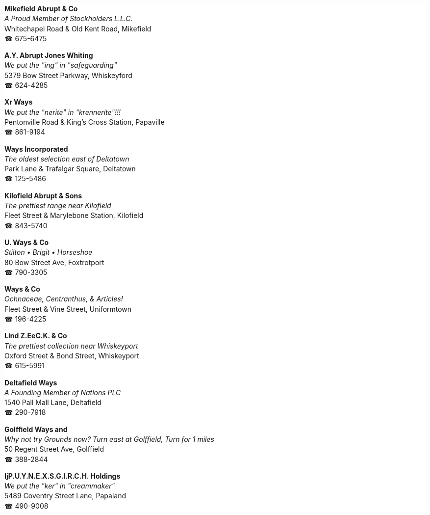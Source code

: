 **Mikefield Abrupt & Co**  
_A Proud Member of Stockholders L.L.C._  
Whitechapel Road & Old Kent Road, Mikefield  
☎ 675-6475

**A.Y. Abrupt Jones Whiting**  
_We put the "ing" in "safeguarding"_  
5379 Bow Street Parkway, Whiskeyford  
☎ 624-4285

**Xr Ways**  
_We put the "nerite" in "krennerite"!!!_  
Pentonville Road & King’s Cross Station, Papaville  
☎ 861-9194

**Ways Incorporated**  
_The oldest selection east of Deltatown_  
Park Lane & Trafalgar Square, Deltatown  
☎ 125-5486

**Kilofield Abrupt & Sons**  
_The prettiest range near Kilofield_  
Fleet Street & Marylebone Station, Kilofield  
☎ 843-5740

**U. Ways & Co**  
_Stilton • Brigit • Horseshoe_  
80 Bow Street Ave, Foxtrotport  
☎ 790-3305

**Ways & Co**  
_Ochnaceae, Centranthus, & Articles!_  
Fleet Street & Vine Street, Uniformtown  
☎ 196-4225

**Lind Z.EeC.K. & Co**  
_The prettiest collection near Whiskeyport_  
Oxford Street & Bond Street, Whiskeyport  
☎ 615-5991

**Deltafield Ways**  
_A Founding Member of Nations PLC_  
1540 Pall Mall Lane, Deltafield  
☎ 290-7918

**Golffield Ways and**  
_Why not try Grounds now? 
Turn east at Golffield, Turn for 1 miles_  
50 Regent Street Ave, Golffield  
☎ 388-2844

**IjP.U.Y.N.E.X.S.G.I.R.C.H. Holdings**  
_We put the "ker" in "creammaker"_  
5489 Coventry Street Lane, Papaland  
☎ 490-9008
